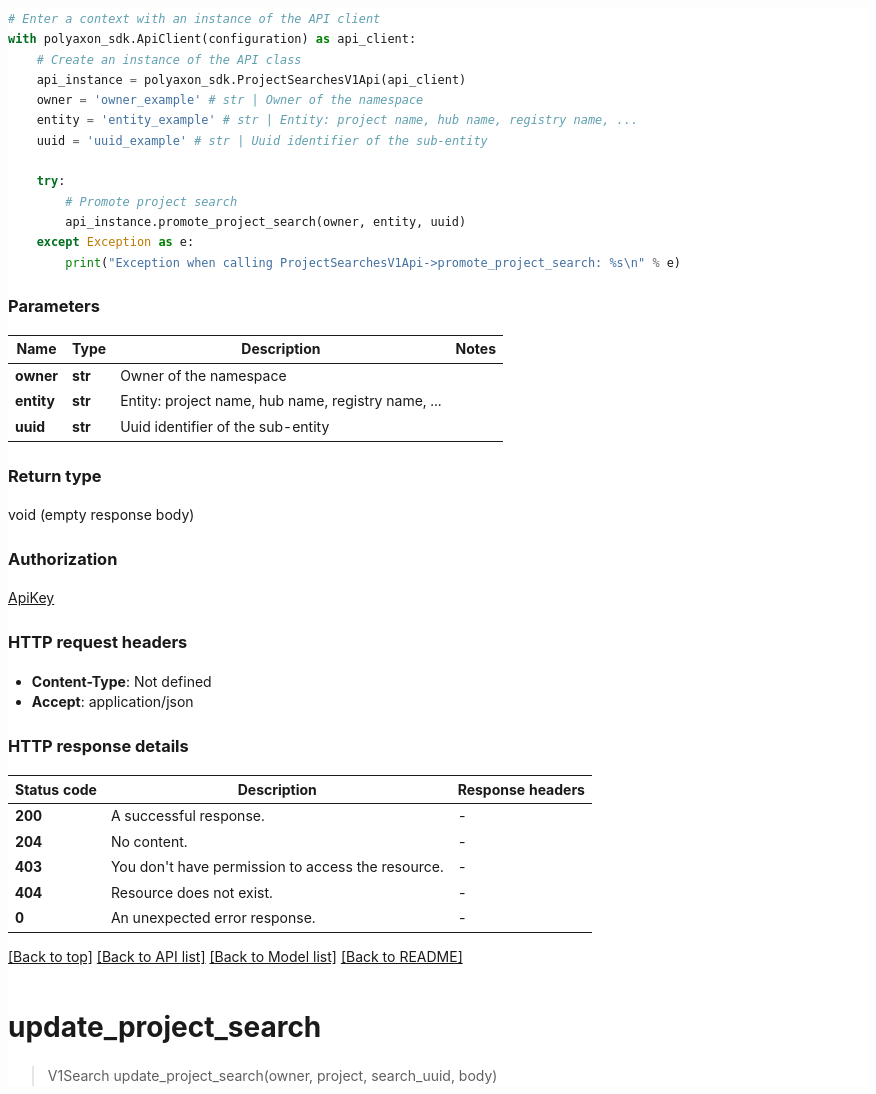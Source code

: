 ```python
# Enter a context with an instance of the API client
with polyaxon_sdk.ApiClient(configuration) as api_client:
    # Create an instance of the API class
    api_instance = polyaxon_sdk.ProjectSearchesV1Api(api_client)
    owner = 'owner_example' # str | Owner of the namespace
    entity = 'entity_example' # str | Entity: project name, hub name, registry name, ...
    uuid = 'uuid_example' # str | Uuid identifier of the sub-entity

    try:
        # Promote project search
        api_instance.promote_project_search(owner, entity, uuid)
    except Exception as e:
        print("Exception when calling ProjectSearchesV1Api->promote_project_search: %s\n" % e)
```

### Parameters

Name | Type | Description  | Notes
------------- | ------------- | ------------- | -------------
 **owner** | **str**| Owner of the namespace | 
 **entity** | **str**| Entity: project name, hub name, registry name, ... | 
 **uuid** | **str**| Uuid identifier of the sub-entity | 

### Return type

void (empty response body)

### Authorization

[ApiKey](../README.md#ApiKey)

### HTTP request headers

 - **Content-Type**: Not defined
 - **Accept**: application/json

### HTTP response details
| Status code | Description | Response headers |
|-------------|-------------|------------------|
**200** | A successful response. |  -  |
**204** | No content. |  -  |
**403** | You don&#39;t have permission to access the resource. |  -  |
**404** | Resource does not exist. |  -  |
**0** | An unexpected error response. |  -  |

[[Back to top]](#) [[Back to API list]](../README.md#documentation-for-api-endpoints) [[Back to Model list]](../README.md#documentation-for-models) [[Back to README]](../README.md)

# **update_project_search**
> V1Search update_project_search(owner, project, search_uuid, body)
